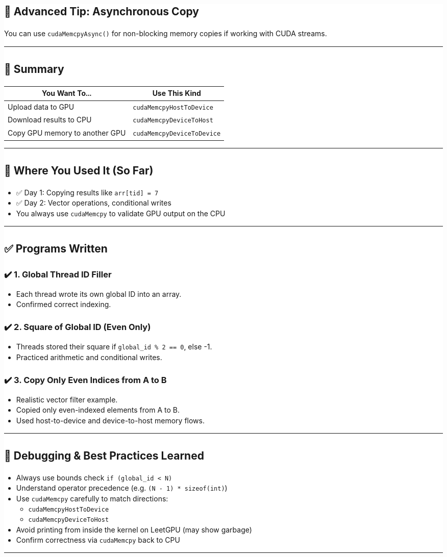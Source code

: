 
## 🔁 Advanced Tip: Asynchronous Copy

You can use `cudaMemcpyAsync()` for non-blocking memory copies if working with CUDA streams.

---

## 🧠 Summary

| You Want To...                  | Use This Kind                   |
|--------------------------------|---------------------------------|
| Upload data to GPU             | `cudaMemcpyHostToDevice`        |
| Download results to CPU        | `cudaMemcpyDeviceToHost`        |
| Copy GPU memory to another GPU | `cudaMemcpyDeviceToDevice`      |

---

## 📅 Where You Used It (So Far)

- ✅ Day 1: Copying results like `arr[tid] = 7`
- ✅ Day 2: Vector operations, conditional writes
- You always use `cudaMemcpy` to validate GPU output on the CPU


--------------------------------

## ✅ Programs Written

### ✔️ 1. Global Thread ID Filler
- Each thread wrote its own global ID into an array.
- Confirmed correct indexing.

### ✔️ 2. Square of Global ID (Even Only)
- Threads stored their square if `global_id % 2 == 0`, else -1.
- Practiced arithmetic and conditional writes.

### ✔️ 3. Copy Only Even Indices from A to B
- Realistic vector filter example.
- Copied only even-indexed elements from A to B.
- Used host-to-device and device-to-host memory flows.

---

## 🧠 Debugging & Best Practices Learned

- Always use bounds check `if (global_id < N)`
- Understand operator precedence (e.g. `(N - 1) * sizeof(int)`)
- Use `cudaMemcpy` carefully to match directions:
  - `cudaMemcpyHostToDevice`
  - `cudaMemcpyDeviceToHost`
- Avoid printing from inside the kernel on LeetGPU (may show garbage)
- Confirm correctness via `cudaMemcpy` back to CPU

---